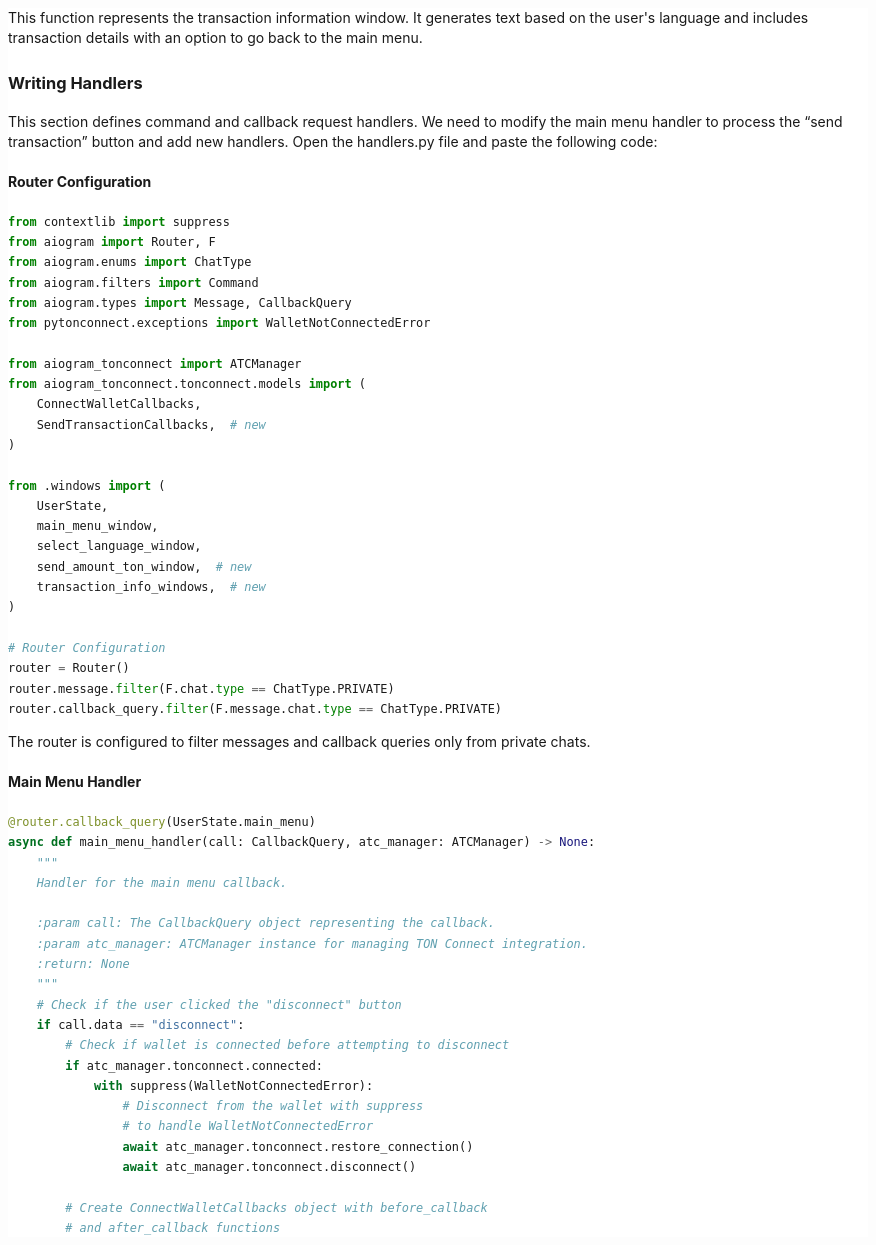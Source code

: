 This function represents the transaction information window. It generates text based on the user's language and includes
transaction details with an option to go back to the main menu.

### Writing Handlers

This section defines command and callback request handlers. We need to modify the main menu handler to process the “send
transaction” button and add new handlers. Open the handlers.py file and paste the following code:

#### Router Configuration

```python title="handlers.py"
from contextlib import suppress
from aiogram import Router, F
from aiogram.enums import ChatType
from aiogram.filters import Command
from aiogram.types import Message, CallbackQuery
from pytonconnect.exceptions import WalletNotConnectedError

from aiogram_tonconnect import ATCManager
from aiogram_tonconnect.tonconnect.models import (
    ConnectWalletCallbacks,
    SendTransactionCallbacks,  # new
)

from .windows import (
    UserState,
    main_menu_window,
    select_language_window,
    send_amount_ton_window,  # new
    transaction_info_windows,  # new
)

# Router Configuration
router = Router()
router.message.filter(F.chat.type == ChatType.PRIVATE)
router.callback_query.filter(F.message.chat.type == ChatType.PRIVATE)
```

The router is configured to filter messages and callback queries only from private chats.

#### Main Menu Handler

```python title="handlers.py"
@router.callback_query(UserState.main_menu)
async def main_menu_handler(call: CallbackQuery, atc_manager: ATCManager) -> None:
    """
    Handler for the main menu callback.
  
    :param call: The CallbackQuery object representing the callback.
    :param atc_manager: ATCManager instance for managing TON Connect integration.
    :return: None
    """
    # Check if the user clicked the "disconnect" button
    if call.data == "disconnect":
        # Check if wallet is connected before attempting to disconnect
        if atc_manager.tonconnect.connected:
            with suppress(WalletNotConnectedError):
                # Disconnect from the wallet with suppress
                # to handle WalletNotConnectedError
                await atc_manager.tonconnect.restore_connection()
                await atc_manager.tonconnect.disconnect()

        # Create ConnectWalletCallbacks object with before_callback
        # and after_callback functions
```